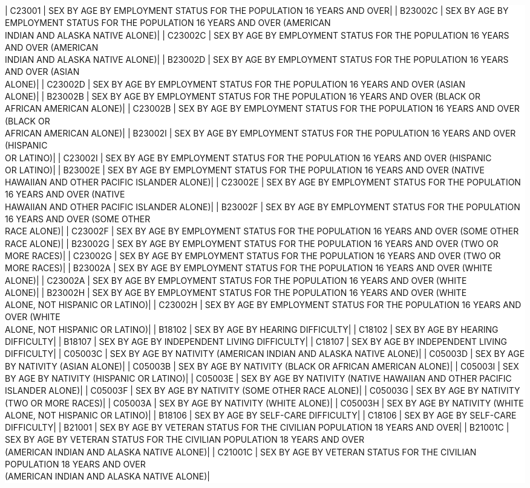 | C23001 | SEX BY AGE BY EMPLOYMENT STATUS FOR THE POPULATION 16 YEARS AND OVER|
| B23002C | SEX BY AGE BY EMPLOYMENT STATUS FOR THE POPULATION 16 YEARS AND OVER (AMERICAN<br/>INDIAN AND ALASKA NATIVE ALONE)|
| C23002C | SEX BY AGE BY EMPLOYMENT STATUS FOR THE POPULATION 16 YEARS AND OVER (AMERICAN<br/>INDIAN AND ALASKA NATIVE ALONE)|
| B23002D | SEX BY AGE BY EMPLOYMENT STATUS FOR THE POPULATION 16 YEARS AND OVER (ASIAN<br/>ALONE)|
| C23002D | SEX BY AGE BY EMPLOYMENT STATUS FOR THE POPULATION 16 YEARS AND OVER (ASIAN<br/>ALONE)|
| B23002B | SEX BY AGE BY EMPLOYMENT STATUS FOR THE POPULATION 16 YEARS AND OVER (BLACK OR<br/>AFRICAN AMERICAN ALONE)|
| C23002B | SEX BY AGE BY EMPLOYMENT STATUS FOR THE POPULATION 16 YEARS AND OVER (BLACK OR<br/>AFRICAN AMERICAN ALONE)|
| B23002I | SEX BY AGE BY EMPLOYMENT STATUS FOR THE POPULATION 16 YEARS AND OVER (HISPANIC<br/>OR LATINO)|
| C23002I | SEX BY AGE BY EMPLOYMENT STATUS FOR THE POPULATION 16 YEARS AND OVER (HISPANIC<br/>OR LATINO)|
| B23002E | SEX BY AGE BY EMPLOYMENT STATUS FOR THE POPULATION 16 YEARS AND OVER (NATIVE<br/>HAWAIIAN AND OTHER PACIFIC ISLANDER ALONE)|
| C23002E | SEX BY AGE BY EMPLOYMENT STATUS FOR THE POPULATION 16 YEARS AND OVER (NATIVE<br/>HAWAIIAN AND OTHER PACIFIC ISLANDER ALONE)|
| B23002F | SEX BY AGE BY EMPLOYMENT STATUS FOR THE POPULATION 16 YEARS AND OVER (SOME OTHER<br/>RACE ALONE)|
| C23002F | SEX BY AGE BY EMPLOYMENT STATUS FOR THE POPULATION 16 YEARS AND OVER (SOME OTHER<br/>RACE ALONE)|
| B23002G | SEX BY AGE BY EMPLOYMENT STATUS FOR THE POPULATION 16 YEARS AND OVER (TWO OR<br/>MORE RACES)|
| C23002G | SEX BY AGE BY EMPLOYMENT STATUS FOR THE POPULATION 16 YEARS AND OVER (TWO OR<br/>MORE RACES)|
| B23002A | SEX BY AGE BY EMPLOYMENT STATUS FOR THE POPULATION 16 YEARS AND OVER (WHITE<br/>ALONE)|
| C23002A | SEX BY AGE BY EMPLOYMENT STATUS FOR THE POPULATION 16 YEARS AND OVER (WHITE<br/>ALONE)|
| B23002H | SEX BY AGE BY EMPLOYMENT STATUS FOR THE POPULATION 16 YEARS AND OVER (WHITE<br/>ALONE, NOT HISPANIC OR LATINO)|
| C23002H | SEX BY AGE BY EMPLOYMENT STATUS FOR THE POPULATION 16 YEARS AND OVER (WHITE<br/>ALONE, NOT HISPANIC OR LATINO)|
| B18102 | SEX BY AGE BY HEARING DIFFICULTY|
| C18102 | SEX BY AGE BY HEARING DIFFICULTY|
| B18107 | SEX BY AGE BY INDEPENDENT LIVING DIFFICULTY|
| C18107 | SEX BY AGE BY INDEPENDENT LIVING DIFFICULTY|
| C05003C | SEX BY AGE BY NATIVITY (AMERICAN INDIAN AND ALASKA NATIVE ALONE)|
| C05003D | SEX BY AGE BY NATIVITY (ASIAN ALONE)|
| C05003B | SEX BY AGE BY NATIVITY (BLACK OR AFRICAN AMERICAN ALONE)|
| C05003I | SEX BY AGE BY NATIVITY (HISPANIC OR LATINO)|
| C05003E | SEX BY AGE BY NATIVITY (NATIVE HAWAIIAN AND OTHER PACIFIC ISLANDER ALONE)|
| C05003F | SEX BY AGE BY NATIVITY (SOME OTHER RACE ALONE)|
| C05003G | SEX BY AGE BY NATIVITY (TWO OR MORE RACES)|
| C05003A | SEX BY AGE BY NATIVITY (WHITE ALONE)|
| C05003H | SEX BY AGE BY NATIVITY (WHITE ALONE, NOT HISPANIC OR LATINO)|
| B18106 | SEX BY AGE BY SELF-CARE DIFFICULTY|
| C18106 | SEX BY AGE BY SELF-CARE DIFFICULTY|
| B21001 | SEX BY AGE BY VETERAN STATUS FOR THE CIVILIAN POPULATION 18 YEARS AND OVER|
| B21001C | SEX BY AGE BY VETERAN STATUS FOR THE CIVILIAN POPULATION 18 YEARS AND OVER<br/>(AMERICAN INDIAN AND ALASKA NATIVE ALONE)|
| C21001C | SEX BY AGE BY VETERAN STATUS FOR THE CIVILIAN POPULATION 18 YEARS AND OVER<br/>(AMERICAN INDIAN AND ALASKA NATIVE ALONE)|